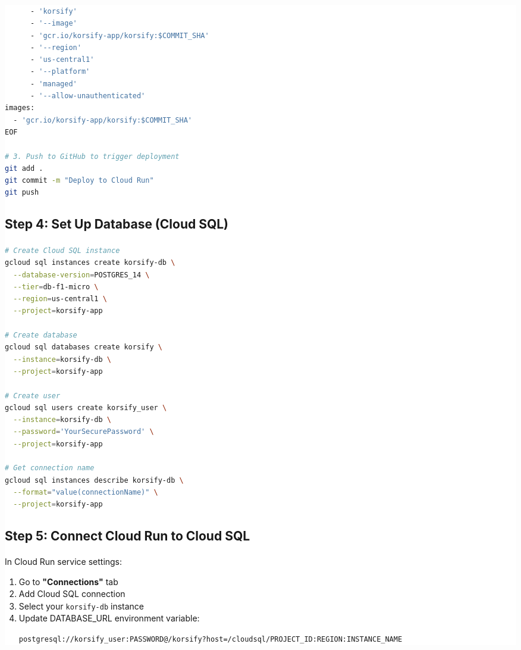 ```bash
      - 'korsify'
      - '--image'
      - 'gcr.io/korsify-app/korsify:$COMMIT_SHA'
      - '--region'
      - 'us-central1'
      - '--platform'
      - 'managed'
      - '--allow-unauthenticated'
images:
  - 'gcr.io/korsify-app/korsify:$COMMIT_SHA'
EOF

# 3. Push to GitHub to trigger deployment
git add .
git commit -m "Deploy to Cloud Run"
git push
```

## Step 4: Set Up Database (Cloud SQL)

```bash
# Create Cloud SQL instance
gcloud sql instances create korsify-db \
  --database-version=POSTGRES_14 \
  --tier=db-f1-micro \
  --region=us-central1 \
  --project=korsify-app

# Create database
gcloud sql databases create korsify \
  --instance=korsify-db \
  --project=korsify-app

# Create user
gcloud sql users create korsify_user \
  --instance=korsify-db \
  --password='YourSecurePassword' \
  --project=korsify-app

# Get connection name
gcloud sql instances describe korsify-db \
  --format="value(connectionName)" \
  --project=korsify-app
```

## Step 5: Connect Cloud Run to Cloud SQL

In Cloud Run service settings:
1. Go to **"Connections"** tab
2. Add Cloud SQL connection
3. Select your `korsify-db` instance
4. Update DATABASE_URL environment variable:
   ```
   postgresql://korsify_user:PASSWORD@/korsify?host=/cloudsql/PROJECT_ID:REGION:INSTANCE_NAME
   ```
